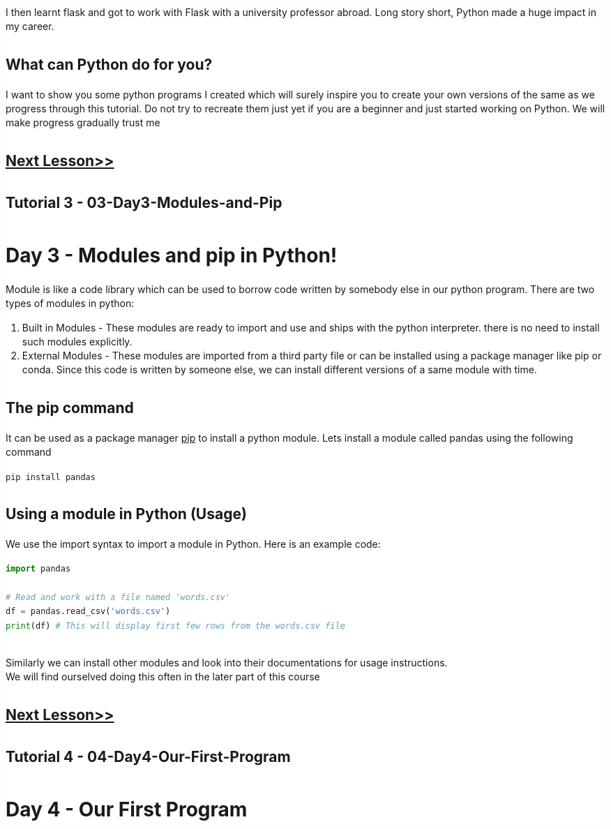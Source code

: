 I then learnt flask and got to work with Flask with a university professor abroad. Long story short, Python made a huge impact in my career.

## What can Python do for you?

I want to show you some python programs I created which will surely inspire you to create your own versions of the same as we progress through this tutorial. 
Do not try to recreate them just yet if you are a beginner and just started working on Python. We will make progress gradually trust me

## [Next Lesson>>](https://replit.com/@codewithharry/03-Day3-Modules-and-Pip#main.py)
## Tutorial 3 - 03-Day3-Modules-and-Pip
# Day 3 - Modules and pip in Python!

Module is like a code library which can be used to borrow code written by somebody else in our python program. There are two types of modules in python:
1. Built in Modules - These modules are ready to import and use and ships with the python interpreter. there is no need to install such modules explicitly.
2. External Modules - These modules are imported from a third party file or can be installed using a package manager like pip or conda. Since this code is written by someone else, we can install different versions of a same module with time.

## The pip command

It can be used as a package manager [pip](https://pip.pypa.io/en/stable/) to install a python module.
Lets install a module called pandas using the following command

```bash
pip install pandas
```

## Using a module in Python (Usage)
We use the import syntax to import a module in Python. Here is an example code:

```python
import pandas

# Read and work with a file named 'words.csv'
df = pandas.read_csv('words.csv')
print(df) # This will display first few rows from the words.csv file
 
```

Similarly we can install other modules and look into their documentations for usage instructions.\
We will find ourselved doing this often in the later part of this course

## [Next Lesson>>](https://replit.com/@codewithharry/04-Day4-Our-First-Program)
## Tutorial 4 - 04-Day4-Our-First-Program
# Day 4 - Our First Program
